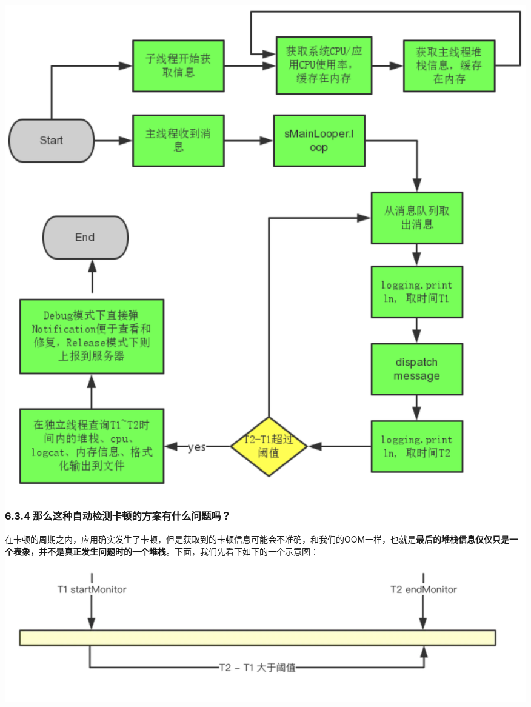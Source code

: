 ![](img/060303.png)

### 6.3.4 那么这种自动检测卡顿的方案有什么问题吗？

在卡顿的周期之内，应用确实发生了卡顿，但是获取到的卡顿信息可能会不准确，和我们的OOM一样，也就是**最后的堆栈信息仅仅只是一个表象，并不是真正发生问题时的一个堆栈**。下面，我们先看下如下的一个示意图：

![](img/060301.png)
